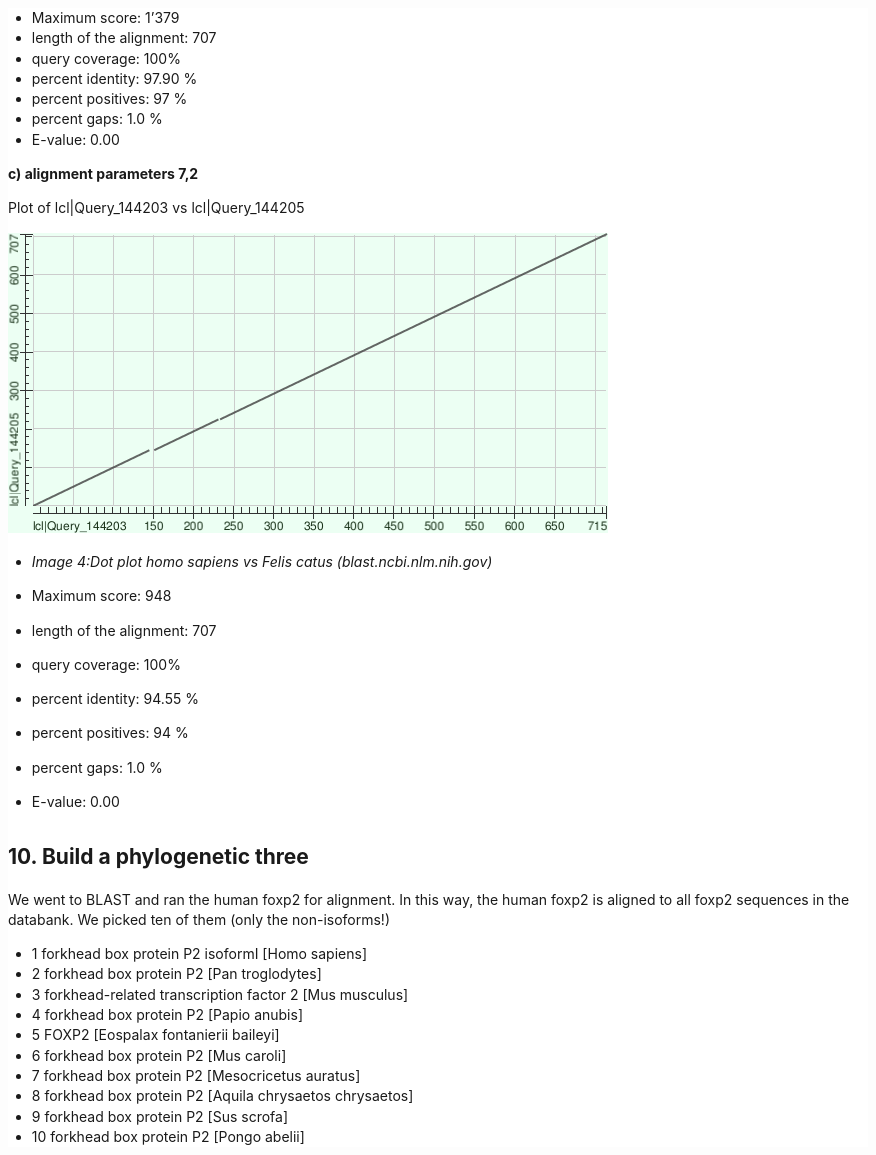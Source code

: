 
*	Maximum score: 	1’379
*	length of the alignment: 	707
*	query coverage: 	100%
*	percent identity: 	97.90 %
*	percent positives: 	97 %
*	percent gaps: 	1.0 %
*	E-value: 	0.00

**c) alignment parameters 7,2**

Plot of lcl|Query_144203 vs lcl|Query_144205

![Image 4 Dot Plot](Images/Activity6_Image4.png)
* _Image 4:Dot plot homo sapiens vs Felis catus (blast.ncbi.nlm.nih.gov)_


* Maximum score: 	948
* length of the alignment: 	707
*	query coverage: 	100%
*	percent identity: 	94.55 %
*	percent positives: 	94 %
*	percent gaps: 	1.0 %
*	E-value: 	0.00

## 10. Build a phylogenetic three
We went to BLAST and ran the human foxp2 for alignment. In this way, the human foxp2 is aligned to all foxp2 sequences in the databank. We picked ten of them (only the non-isoforms!) 

* 1	forkhead box protein P2 isoformI [Homo sapiens] 
* 2	forkhead box protein P2 [Pan troglodytes] 
* 3	forkhead-related transcription factor 2 [Mus musculus]
* 4	forkhead box protein P2 [Papio anubis]
* 5	FOXP2 [Eospalax fontanierii baileyi]
* 6	forkhead box protein P2 [Mus caroli]
* 7	forkhead box protein P2 [Mesocricetus auratus]
* 8	forkhead box protein P2 [Aquila chrysaetos chrysaetos]
* 9	forkhead box protein P2 [Sus scrofa]
* 10 forkhead box protein P2 [Pongo abelii]
